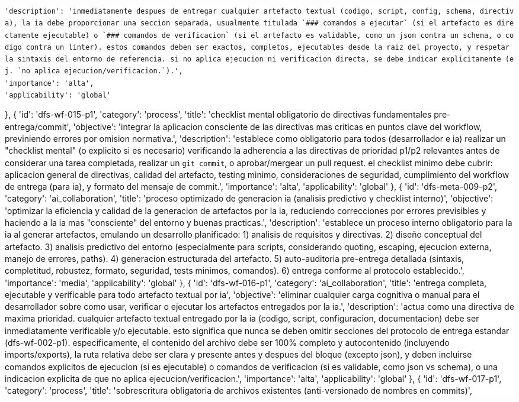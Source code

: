     'description': 'inmediatamente despues de entregar cualquier artefacto textual (codigo, script, config, schema, directiva), la ia debe proporcionar una seccion separada, usualmente titulada `### comandos a ejecutar` (si el artefacto es directamente ejecutable) o `### comandos de verificacion` (si el artefacto es validable, como un json contra un schema, o codigo contra un linter). estos comandos deben ser exactos, completos, ejecutables desde la raiz del proyecto, y respetar la sintaxis del entorno de referencia. si no aplica ejecucion ni verificacion directa, se debe indicar explicitamente (ej. `no aplica ejecucion/verificacion.`).',
    'importance': 'alta',
    'applicability': 'global'
  },
  {
    'id': 'dfs-wf-015-p1',
    'category': 'process',
    'title': 'checklist mental obligatorio de directivas fundamentales pre-entrega/commit',
    'objective': 'integrar la aplicacion consciente de las directivas mas criticas en puntos clave del workflow, previniendo errores por omision normativa.',
    'description': 'establece como obligatorio para todos (desarrollador e ia) realizar un "checklist mental" (o explicito si es necesario) verificando la adherencia a las directivas de prioridad p1/p2 relevantes antes de considerar una tarea completada, realizar un `git commit`, o aprobar/mergear un pull request. el checklist minimo debe cubrir: aplicacion general de directivas, calidad del artefacto, testing minimo, consideraciones de seguridad, cumplimiento del workflow de entrega (para ia), y formato del mensaje de commit.',
    'importance': 'alta',
    'applicability': 'global'
  },
  {
    'id': 'dfs-meta-009-p2',
    'category': 'ai_collaboration',
    'title': 'proceso optimizado de generacion ia (analisis predictivo y checklist interno)',
    'objective': 'optimizar la eficiencia y calidad de la generacion de artefactos por la ia, reduciendo correcciones por errores previsibles y haciendo a la ia mas "consciente" del entorno y buenas practicas.',
    'description': 'establece un proceso interno obligatorio para la ia al generar artefactos, emulando un desarrollo planificado: 1) analisis de requisitos y directivas. 2) diseño conceptual del artefacto. 3) analisis predictivo del entorno (especialmente para scripts, considerando quoting, escaping, ejecucion externa, manejo de errores, paths). 4) generacion estructurada del artefacto. 5) auto-auditoria pre-entrega detallada (sintaxis, completitud, robustez, formato, seguridad, tests minimos, comandos). 6) entrega conforme al protocolo establecido.',
    'importance': 'media',
    'applicability': 'global'
  },
  {
    'id': 'dfs-wf-016-p1',
    'category': 'ai_collaboration',
    'title': 'entrega completa, ejecutable y verificable para todo artefacto textual por ia',
    'objective': 'eliminar cualquier carga cognitiva o manual para el desarrollador sobre como usar, verificar o ejecutar los artefactos entregados por la ia.',
    'description': 'actua como una directiva de maxima prioridad. cualquier artefacto textual entregado por la ia (codigo, script, configuracion, documentacion) debe ser inmediatamente verificable y/o ejecutable. esto significa que nunca se deben omitir secciones del protocolo de entrega estandar (dfs-wf-002-p1). especificamente, el contenido del archivo debe ser 100% completo y autocontenido (incluyendo imports/exports), la ruta relativa debe ser clara y presente antes y despues del bloque (excepto json), y deben incluirse comandos explicitos de ejecucion (si es ejecutable) o comandos de verificacion (si es validable, como json vs schema), o una indicacion explicita de que no aplica ejecucion/verificacion.',
    'importance': 'alta',
    'applicability': 'global'
  },
  {
    'id': 'dfs-wf-017-p1',
    'category': 'process',
    'title': 'sobrescritura obligatoria de archivos existentes (anti-versionado de nombres en commits)',